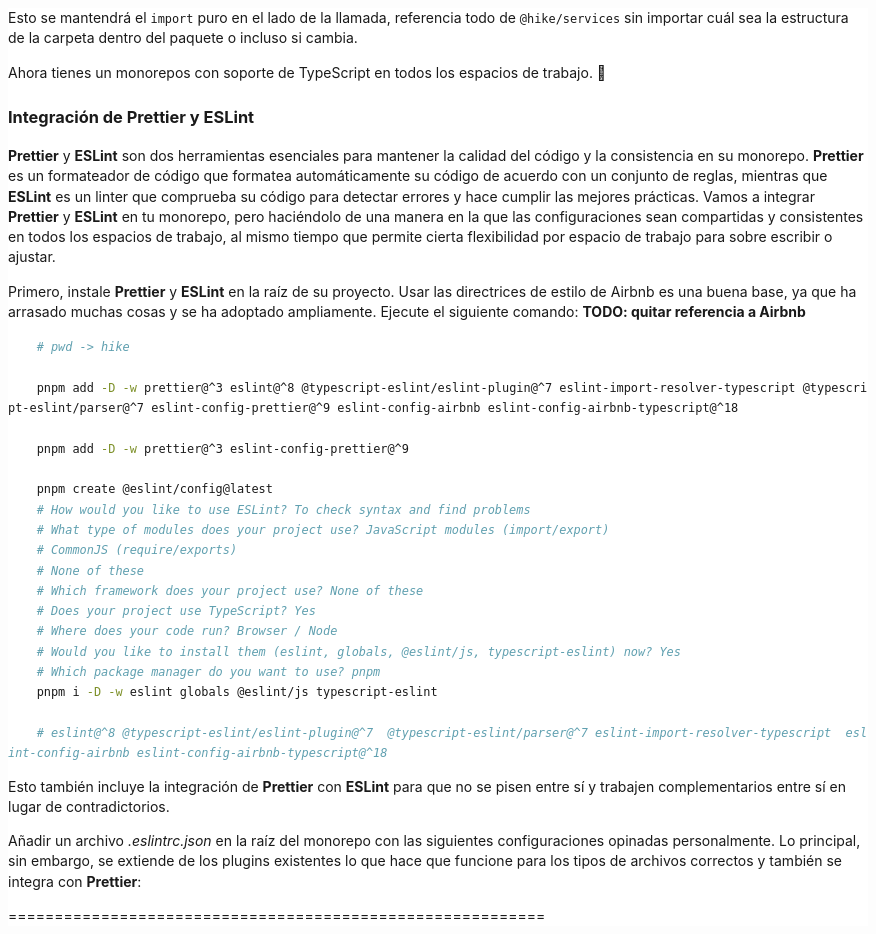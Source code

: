 Esto se mantendrá el <code>import</code> puro en el lado de la llamada, referencia todo de <code>@hike/services</code> sin importar cuál sea la estructura de la carpeta dentro del paquete o incluso si cambia.

Ahora tienes un monorepos con soporte de TypeScript en todos los espacios de trabajo. 🎉

### Integración de Prettier y ESLint

**Prettier** y **ESLint** son dos herramientas esenciales para mantener la calidad del código y la consistencia en su monorepo. **Prettier** es un formateador de código que formatea automáticamente su código de acuerdo con un conjunto de reglas, mientras que **ESLint** es un linter que comprueba su código para detectar errores y hace cumplir las mejores prácticas. Vamos a integrar **Prettier** y **ESLint** en tu monorepo, pero haciéndolo de una manera en la que las configuraciones sean compartidas y consistentes en todos los espacios de trabajo, al mismo tiempo que permite cierta flexibilidad por espacio de trabajo para sobre escribir o ajustar.

Primero, instale **Prettier** y **ESLint** en la raíz de su proyecto. Usar las directrices de estilo de Airbnb es una buena base, ya que ha arrasado muchas cosas y se ha adoptado ampliamente. Ejecute el siguiente comando: **TODO: quitar referencia a Airbnb**

```bash
    # pwd -> hike

    pnpm add -D -w prettier@^3 eslint@^8 @typescript-eslint/eslint-plugin@^7 eslint-import-resolver-typescript @typescript-eslint/parser@^7 eslint-config-prettier@^9 eslint-config-airbnb eslint-config-airbnb-typescript@^18

    pnpm add -D -w prettier@^3 eslint-config-prettier@^9

    pnpm create @eslint/config@latest
    # How would you like to use ESLint? To check syntax and find problems
    # What type of modules does your project use? JavaScript modules (import/export)
    # CommonJS (require/exports)
    # None of these
    # Which framework does your project use? None of these
    # Does your project use TypeScript? Yes
    # Where does your code run? Browser / Node
    # Would you like to install them (eslint, globals, @eslint/js, typescript-eslint) now? Yes
    # Which package manager do you want to use? pnpm
    pnpm i -D -w eslint globals @eslint/js typescript-eslint

    # eslint@^8 @typescript-eslint/eslint-plugin@^7  @typescript-eslint/parser@^7 eslint-import-resolver-typescript  eslint-config-airbnb eslint-config-airbnb-typescript@^18
```

Esto también incluye la integración de **Prettier** con **ESLint** para que no se pisen entre sí y trabajen complementarios entre sí en lugar de contradictorios.

Añadir un archivo _.eslintrc.json_ en la raíz del monorepo con las siguientes configuraciones opinadas personalmente. Lo principal, sin embargo, se extiende de los plugins existentes lo que hace que funcione para los tipos de archivos correctos y también se integra con **Prettier**:

==========================================================

```javascript

```
